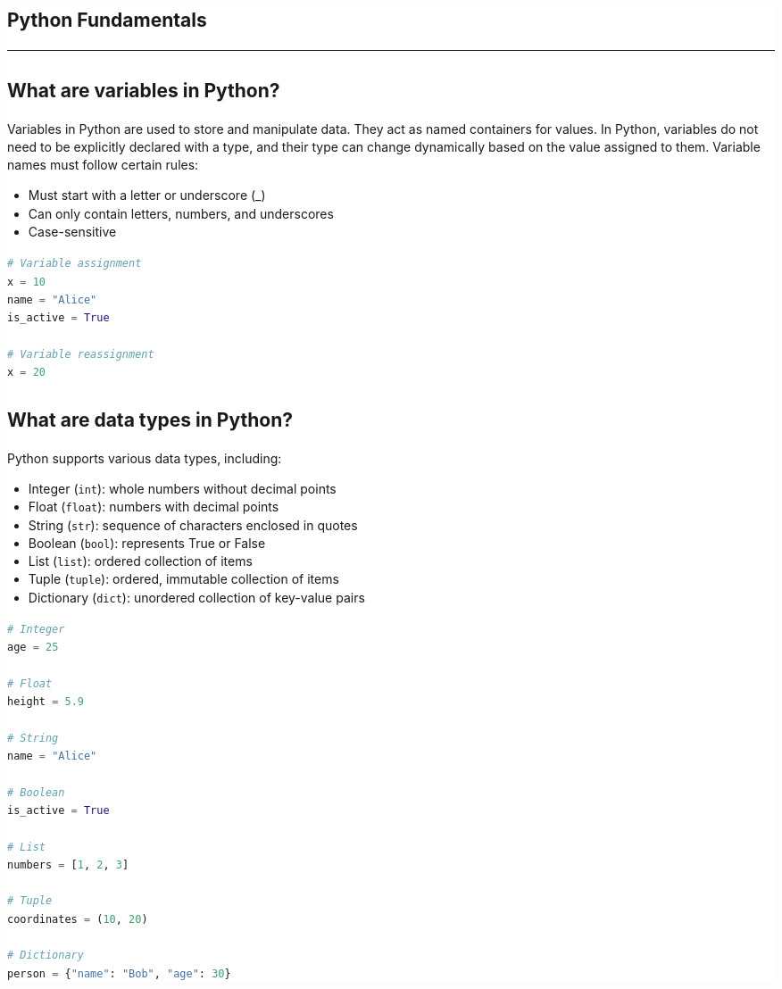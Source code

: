 ## Python Fundamentals

---

## What are variables in Python?
Variables in Python are used to store and manipulate data. They act as named containers for values. In Python, variables do not need to be explicitly declared with a type, and their type can change dynamically based on the value assigned to them. Variable names must follow certain rules:
- Must start with a letter or underscore (_)
- Can only contain letters, numbers, and underscores
- Case-sensitive

```python
# Variable assignment
x = 10
name = "Alice"
is_active = True

# Variable reassignment
x = 20
```

## What are data types in Python?
Python supports various data types, including:
- Integer (`int`): whole numbers without decimal points
- Float (`float`): numbers with decimal points
- String (`str`): sequence of characters enclosed in quotes
- Boolean (`bool`): represents True or False
- List (`list`): ordered collection of items
- Tuple (`tuple`): ordered, immutable collection of items
- Dictionary (`dict`): unordered collection of key-value pairs

```python
# Integer
age = 25

# Float
height = 5.9

# String
name = "Alice"

# Boolean
is_active = True

# List
numbers = [1, 2, 3]

# Tuple
coordinates = (10, 20)

# Dictionary
person = {"name": "Bob", "age": 30}
```
